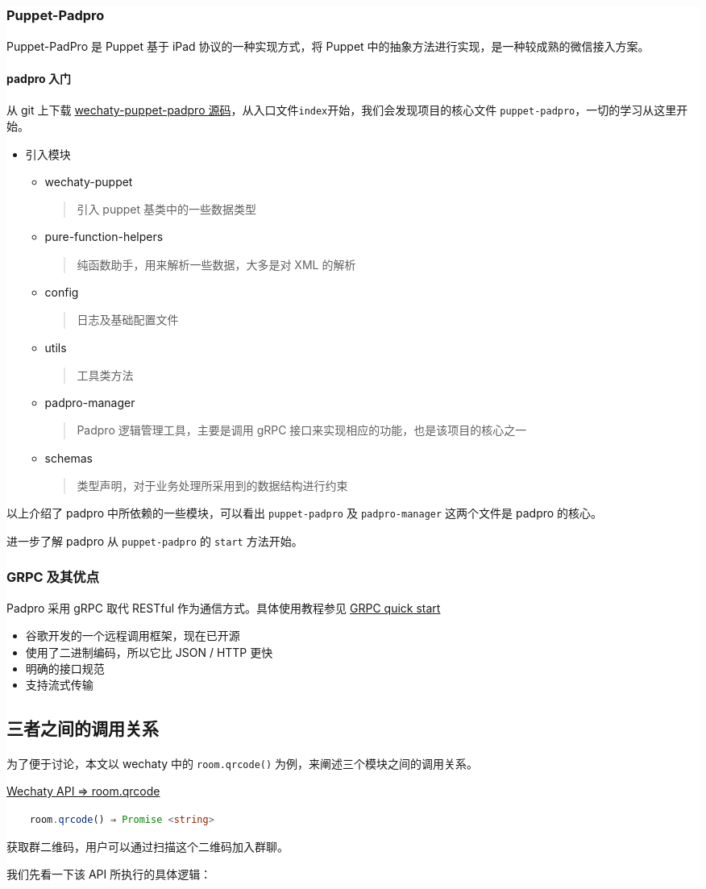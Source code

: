 ### Puppet-Padpro

Puppet-PadPro 是 Puppet 基于 iPad 协议的一种实现方式，将 Puppet 中的抽象方法进行实现，是一种较成熟的微信接入方案。

#### padpro 入门

从 git 上下载 [wechaty-puppet-padpro 源码](https://github.com/botorange/wechaty-puppet-padpro)，从入口文件`index`开始，我们会发现项目的核心文件 `puppet-padpro`，一切的学习从这里开始。

- 引入模块

  - wechaty-puppet

    > 引入 puppet 基类中的一些数据类型

  - pure-function-helpers

    > 纯函数助手，用来解析一些数据，大多是对 XML 的解析

  - config

    > 日志及基础配置文件

  - utils

    > 工具类方法

  - padpro-manager

    > Padpro 逻辑管理工具，主要是调用 gRPC 接口来实现相应的功能，也是该项目的核心之一

  - schemas
    > 类型声明，对于业务处理所采用到的数据结构进行约束

以上介绍了 padpro 中所依赖的一些模块，可以看出 `puppet-padpro` 及 `padpro-manager` 这两个文件是 padpro 的核心。

进一步了解 padpro 从 `puppet-padpro` 的 `start` 方法开始。

### GRPC 及其优点

Padpro 采用 gRPC 取代 RESTful 作为通信方式。具体使用教程参见 [GRPC quick start](https://grpc.io/docs/quickstart/node/)

- 谷歌开发的一个远程调用框架，现在已开源
- 使用了二进制编码，所以它比 JSON / HTTP 更快
- 明确的接口规范
- 支持流式传输

## 三者之间的调用关系

为了便于讨论，本文以 wechaty 中的 `room.qrcode()` 为例，来阐述三个模块之间的调用关系。

[Wechaty API ⇒ room.qrcode](https://wechaty.js.org/v/zh/api/room#room-qrcode-promise)

```ts
    room.qrcode() ⇒ Promise <string>
```

获取群二维码，用户可以通过扫描这个二维码加入群聊。

我们先看一下该 API 所执行的具体逻辑：
